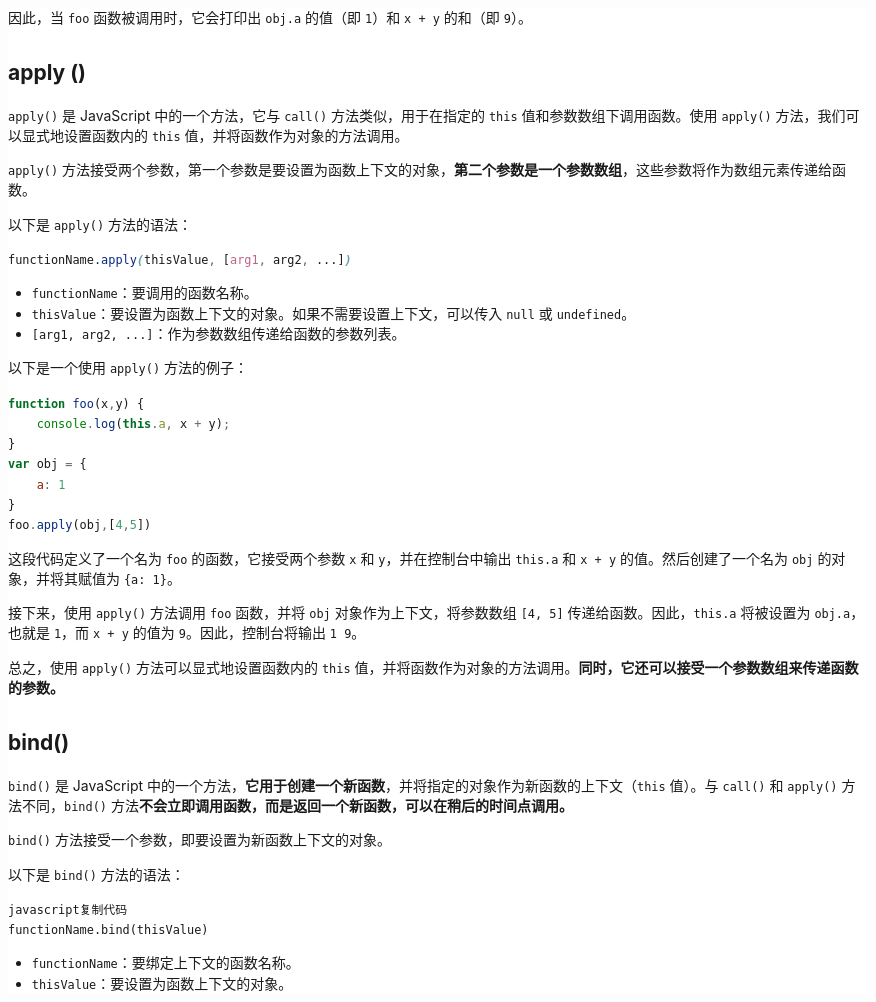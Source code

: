 因此，当 `foo` 函数被调用时，它会打印出 `obj.a` 的值（即 `1`）和 `x + y` 的和（即 `9`）。

## apply ()

`apply()` 是 JavaScript 中的一个方法，它与 `call()` 方法类似，用于在指定的 `this` 值和参数数组下调用函数。使用 `apply()` 方法，我们可以显式地设置函数内的 `this` 值，并将函数作为对象的方法调用。

`apply()` 方法接受两个参数，第一个参数是要设置为函数上下文的对象，**第二个参数是一个参数数组**，这些参数将作为数组元素传递给函数。

以下是 `apply()` 方法的语法：

```css
functionName.apply(thisValue, [arg1, arg2, ...])

```

* `functionName`：要调用的函数名称。
* `thisValue`：要设置为函数上下文的对象。如果不需要设置上下文，可以传入 `null` 或 `undefined`。
* `[arg1, arg2, ...]`：作为参数数组传递给函数的参数列表。

以下是一个使用 `apply()` 方法的例子：

```javascript
function foo(x,y) {
    console.log(this.a, x + y);
}
var obj = {
    a: 1
}
foo.apply(obj,[4,5]) 

```

这段代码定义了一个名为 `foo` 的函数，它接受两个参数 `x` 和 `y`，并在控制台中输出 `this.a` 和 `x + y` 的值。然后创建了一个名为 `obj` 的对象，并将其赋值为 `{a: 1}`。

接下来，使用 `apply()` 方法调用 `foo` 函数，并将 `obj` 对象作为上下文，将参数数组 `[4, 5]` 传递给函数。因此，`this.a` 将被设置为 `obj.a`，也就是 `1`，而 `x + y` 的值为 `9`。因此，控制台将输出 `1 9`。

总之，使用 `apply()` 方法可以显式地设置函数内的 `this` 值，并将函数作为对象的方法调用。**同时，它还可以接受一个参数数组来传递函数的参数。**

## bind()

`bind()` 是 JavaScript 中的一个方法，**它用于创建一个新函数**，并将指定的对象作为新函数的上下文（`this` 值）。与 `call()` 和 `apply()` 方法不同，`bind()` 方法**不会立即调用函数，而是返回一个新函数，可以在稍后的时间点调用。**

`bind()` 方法接受一个参数，即要设置为新函数上下文的对象。

以下是 `bind()` 方法的语法：

```mipsasm
javascript复制代码
functionName.bind(thisValue)

```

* `functionName`：要绑定上下文的函数名称。
* `thisValue`：要设置为函数上下文的对象。
